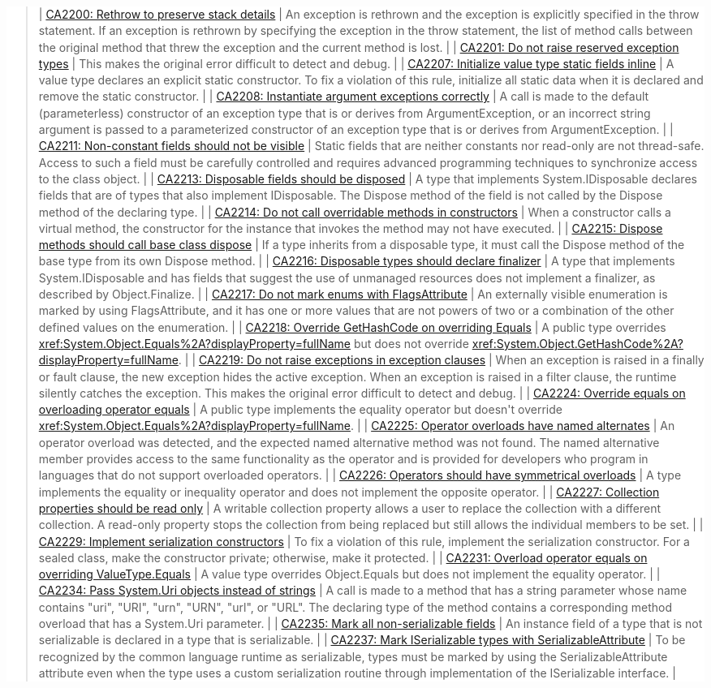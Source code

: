 > | [CA2200: Rethrow to preserve stack details](ca2200.md) | An exception is rethrown and the exception is explicitly specified in the throw statement. If an exception is rethrown by specifying the exception in the throw statement, the list of method calls between the original method that threw the exception and the current method is lost. |
> | [CA2201: Do not raise reserved exception types](ca2201.md) | This makes the original error difficult to detect and debug. |
> | [CA2207: Initialize value type static fields inline](ca2207.md) | A value type declares an explicit static constructor. To fix a violation of this rule, initialize all static data when it is declared and remove the static constructor. |
> | [CA2208: Instantiate argument exceptions correctly](ca2208.md) | A call is made to the default (parameterless) constructor of an exception type that is or derives from ArgumentException, or an incorrect string argument is passed to a parameterized constructor of an exception type that is or derives from ArgumentException. |
> | [CA2211: Non-constant fields should not be visible](ca2211.md) | Static fields that are neither constants nor read-only are not thread-safe. Access to such a field must be carefully controlled and requires advanced programming techniques to synchronize access to the class object. |
> | [CA2213: Disposable fields should be disposed](ca2213.md) | A type that implements System.IDisposable declares fields that are of types that also implement IDisposable. The Dispose method of the field is not called by the Dispose method of the declaring type. |
> | [CA2214: Do not call overridable methods in constructors](ca2214.md) | When a constructor calls a virtual method, the constructor for the instance that invokes the method may not have executed. |
> | [CA2215: Dispose methods should call base class dispose](ca2215.md) | If a type inherits from a disposable type, it must call the Dispose method of the base type from its own Dispose method. |
> | [CA2216: Disposable types should declare finalizer](ca2216.md) | A type that implements System.IDisposable and has fields that suggest the use of unmanaged resources does not implement a finalizer, as described by Object.Finalize. |
> | [CA2217: Do not mark enums with FlagsAttribute](ca2217.md) | An externally visible enumeration is marked by using FlagsAttribute, and it has one or more values that are not powers of two or a combination of the other defined values on the enumeration. |
> | [CA2218: Override GetHashCode on overriding Equals](ca2218.md) | A public type overrides <xref:System.Object.Equals%2A?displayProperty=fullName> but does not override <xref:System.Object.GetHashCode%2A?displayProperty=fullName>. |
> | [CA2219: Do not raise exceptions in exception clauses](ca2219.md) | When an exception is raised in a finally or fault clause, the new exception hides the active exception. When an exception is raised in a filter clause, the runtime silently catches the exception. This makes the original error difficult to detect and debug. |
> | [CA2224: Override equals on overloading operator equals](ca2224.md) | A public type implements the equality operator but doesn't override <xref:System.Object.Equals%2A?displayProperty=fullName>. |
> | [CA2225: Operator overloads have named alternates](ca2225.md) | An operator overload was detected, and the expected named alternative method was not found. The named alternative member provides access to the same functionality as the operator and is provided for developers who program in languages that do not support overloaded operators. |
> | [CA2226: Operators should have symmetrical overloads](ca2226.md) | A type implements the equality or inequality operator and does not implement the opposite operator. |
> | [CA2227: Collection properties should be read only](ca2227.md) | A writable collection property allows a user to replace the collection with a different collection. A read-only property stops the collection from being replaced but still allows the individual members to be set. |
> | [CA2229: Implement serialization constructors](ca2229.md) | To fix a violation of this rule, implement the serialization constructor. For a sealed class, make the constructor private; otherwise, make it protected. |
> | [CA2231: Overload operator equals on overriding ValueType.Equals](ca2231.md) | A value type overrides Object.Equals but does not implement the equality operator. |
> | [CA2234: Pass System.Uri objects instead of strings](ca2234.md) | A call is made to a method that has a string parameter whose name contains "uri", "URI", "urn", "URN", "url", or "URL". The declaring type of the method contains a corresponding method overload that has a System.Uri parameter. |
> | [CA2235: Mark all non-serializable fields](ca2235.md) | An instance field of a type that is not serializable is declared in a type that is serializable. |
> | [CA2237: Mark ISerializable types with SerializableAttribute](ca2237.md) | To be recognized by the common language runtime as serializable, types must be marked by using the SerializableAttribute attribute even when the type uses a custom serialization routine through implementation of the ISerializable interface. |